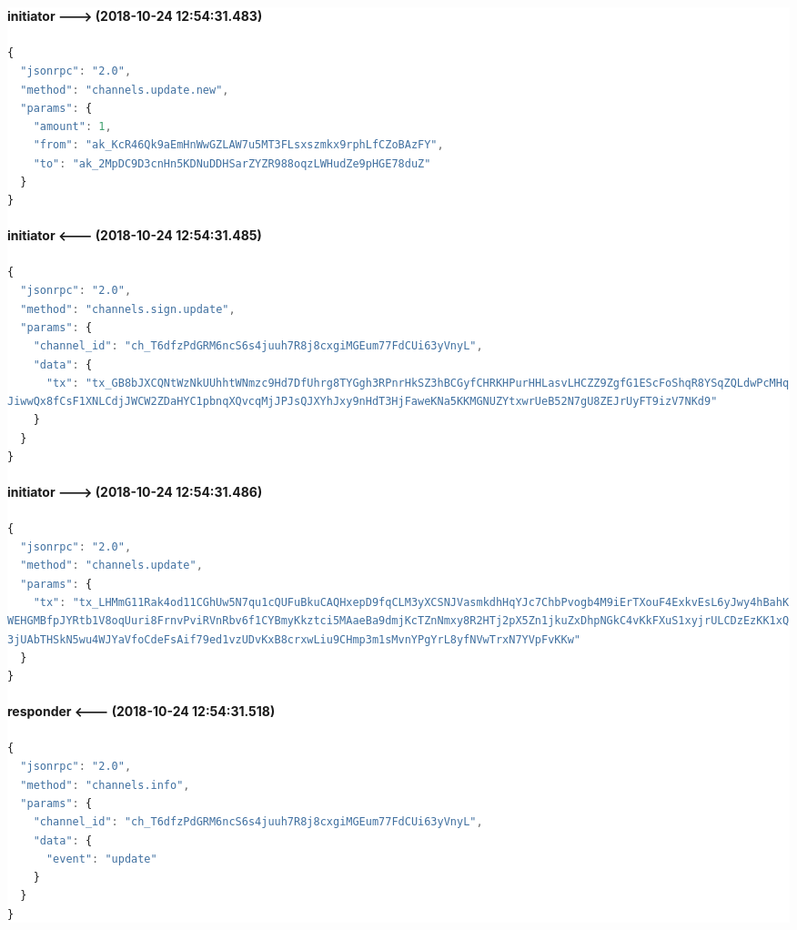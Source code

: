 ```javascript
```

#### initiator ---> (2018-10-24 12:54:31.483)
```javascript
{
  "jsonrpc": "2.0",
  "method": "channels.update.new",
  "params": {
    "amount": 1,
    "from": "ak_KcR46Qk9aEmHnWwGZLAW7u5MT3FLsxszmkx9rphLfCZoBAzFY",
    "to": "ak_2MpDC9D3cnHn5KDNuDDHSarZYZR988oqzLWHudZe9pHGE78duZ"
  }
}
```

#### initiator <--- (2018-10-24 12:54:31.485)
```javascript
{
  "jsonrpc": "2.0",
  "method": "channels.sign.update",
  "params": {
    "channel_id": "ch_T6dfzPdGRM6ncS6s4juuh7R8j8cxgiMGEum77FdCUi63yVnyL",
    "data": {
      "tx": "tx_GB8bJXCQNtWzNkUUhhtWNmzc9Hd7DfUhrg8TYGgh3RPnrHkSZ3hBCGyfCHRKHPurHHLasvLHCZZ9ZgfG1EScFoShqR8YSqZQLdwPcMHqJiwwQx8fCsF1XNLCdjJWCW2ZDaHYC1pbnqXQvcqMjJPJsQJXYhJxy9nHdT3HjFaweKNa5KKMGNUZYtxwrUeB52N7gU8ZEJrUyFT9izV7NKd9"
    }
  }
}
```

#### initiator ---> (2018-10-24 12:54:31.486)
```javascript
{
  "jsonrpc": "2.0",
  "method": "channels.update",
  "params": {
    "tx": "tx_LHMmG11Rak4od11CGhUw5N7qu1cQUFuBkuCAQHxepD9fqCLM3yXCSNJVasmkdhHqYJc7ChbPvogb4M9iErTXouF4ExkvEsL6yJwy4hBahKWEHGMBfpJYRtb1V8oqUuri8FrnvPviRVnRbv6f1CYBmyKkztci5MAaeBa9dmjKcTZnNmxy8R2HTj2pX5Zn1jkuZxDhpNGkC4vKkFXuS1xyjrULCDzEzKK1xQ3jUAbTHSkN5wu4WJYaVfoCdeFsAif79ed1vzUDvKxB8crxwLiu9CHmp3m1sMvnYPgYrL8yfNVwTrxN7YVpFvKKw"
  }
}
```

#### responder <--- (2018-10-24 12:54:31.518)
```javascript
{
  "jsonrpc": "2.0",
  "method": "channels.info",
  "params": {
    "channel_id": "ch_T6dfzPdGRM6ncS6s4juuh7R8j8cxgiMGEum77FdCUi63yVnyL",
    "data": {
      "event": "update"
    }
  }
}
```
